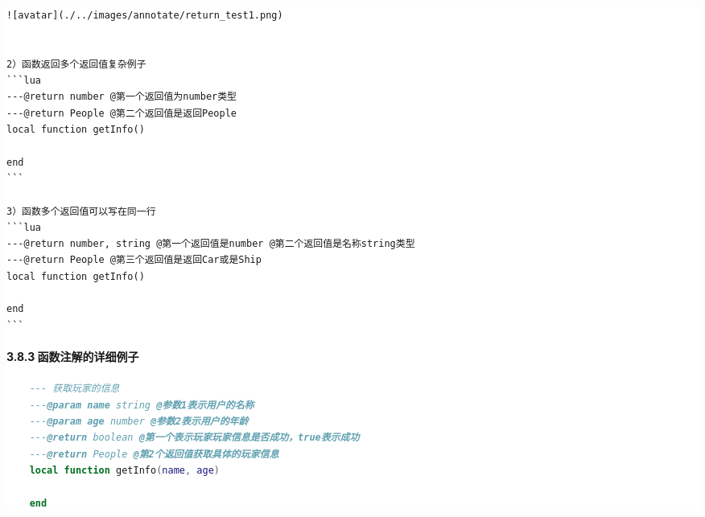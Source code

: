     ![avatar](./../images/annotate/return_test1.png)


    2）函数返回多个返回值复杂例子
    ```lua
    ---@return number @第一个返回值为number类型
    ---@return People @第二个返回值是返回People
    local function getInfo()
        
    end
    ```

    3）函数多个返回值可以写在同一行
    ```lua
    ---@return number, string @第一个返回值是number @第二个返回值是名称string类型
    ---@return People @第三个返回值是返回Car或是Ship
    local function getInfo()
        
    end
    ```

#### 3.8.3 函数注解的详细例子

```lua
    --- 获取玩家的信息
    ---@param name string @参数1表示用户的名称
    ---@param age number @参数2表示用户的年龄
    ---@return boolean @第一个表示玩家玩家信息是否成功，true表示成功
    ---@return People @第2个返回值获取具体的玩家信息
    local function getInfo(name, age)
        
    end
```
